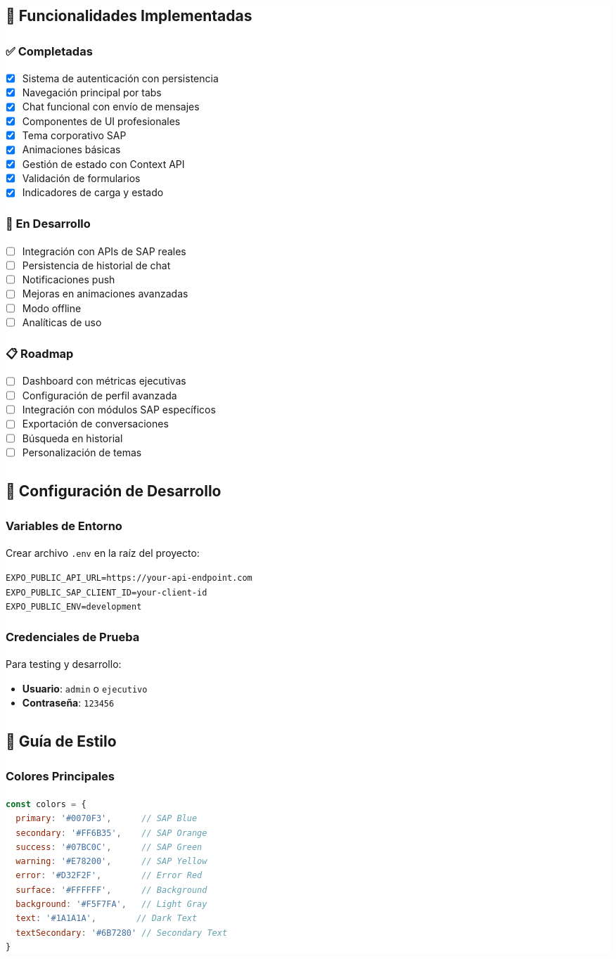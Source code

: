 ## 🎯 Funcionalidades Implementadas

### ✅ Completadas
- [x] Sistema de autenticación con persistencia
- [x] Navegación principal por tabs
- [x] Chat funcional con envío de mensajes
- [x] Componentes de UI profesionales
- [x] Tema corporativo SAP
- [x] Animaciones básicas
- [x] Gestión de estado con Context API
- [x] Validación de formularios
- [x] Indicadores de carga y estado

### 🚧 En Desarrollo
- [ ] Integración con APIs de SAP reales
- [ ] Persistencia de historial de chat
- [ ] Notificaciones push
- [ ] Mejoras en animaciones avanzadas
- [ ] Modo offline
- [ ] Analíticas de uso

### 📋 Roadmap
- [ ] Dashboard con métricas ejecutivas
- [ ] Configuración de perfil avanzada
- [ ] Integración con módulos SAP específicos
- [ ] Exportación de conversaciones
- [ ] Búsqueda en historial
- [ ] Personalización de temas

## 🔧 Configuración de Desarrollo

### Variables de Entorno
Crear archivo `.env` en la raíz del proyecto:
```env
EXPO_PUBLIC_API_URL=https://your-api-endpoint.com
EXPO_PUBLIC_SAP_CLIENT_ID=your-client-id
EXPO_PUBLIC_ENV=development
```

### Credenciales de Prueba
Para testing y desarrollo:
- **Usuario**: `admin` o `ejecutivo`
- **Contraseña**: `123456`

## 🎨 Guía de Estilo

### Colores Principales
```javascript
const colors = {
  primary: '#0070F3',      // SAP Blue
  secondary: '#FF6B35',    // SAP Orange
  success: '#07BC0C',      // SAP Green
  warning: '#E78200',      // SAP Yellow
  error: '#D32F2F',        // Error Red
  surface: '#FFFFFF',      // Background
  background: '#F5F7FA',   // Light Gray
  text: '#1A1A1A',        // Dark Text
  textSecondary: '#6B7280' // Secondary Text
}
```
